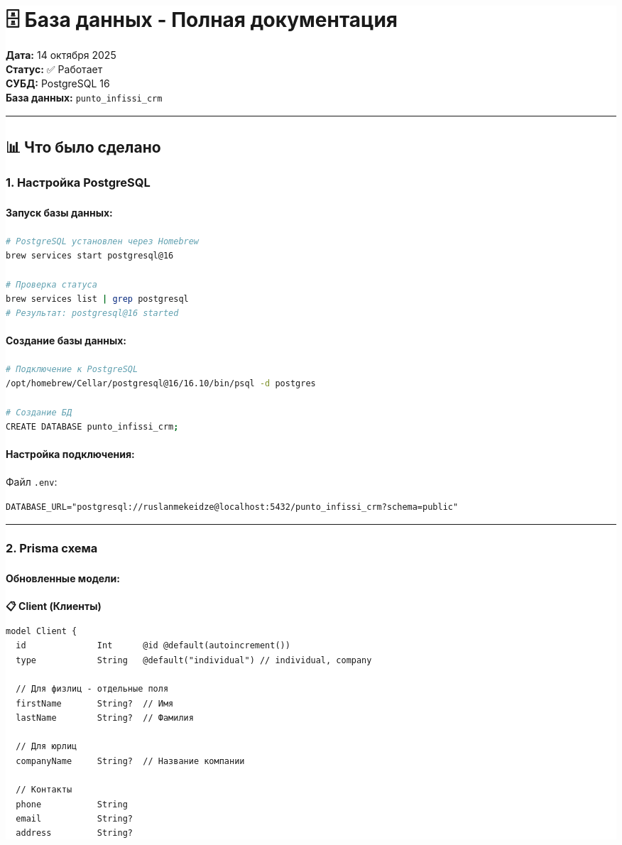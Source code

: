 # 🗄️ База данных - Полная документация

**Дата:** 14 октября 2025  
**Статус:** ✅ Работает  
**СУБД:** PostgreSQL 16  
**База данных:** `punto_infissi_crm`

---

## 📊 Что было сделано

### **1. Настройка PostgreSQL**

#### **Запуск базы данных:**

```bash
# PostgreSQL установлен через Homebrew
brew services start postgresql@16

# Проверка статуса
brew services list | grep postgresql
# Результат: postgresql@16 started
```

#### **Создание базы данных:**

```bash
# Подключение к PostgreSQL
/opt/homebrew/Cellar/postgresql@16/16.10/bin/psql -d postgres

# Создание БД
CREATE DATABASE punto_infissi_crm;
```

#### **Настройка подключения:**

Файл `.env`:

```
DATABASE_URL="postgresql://ruslanmekeidze@localhost:5432/punto_infissi_crm?schema=public"
```

---

### **2. Prisma схема**

#### **Обновленные модели:**

**📋 Client (Клиенты)**

```prisma
model Client {
  id              Int      @id @default(autoincrement())
  type            String   @default("individual") // individual, company

  // Для физлиц - отдельные поля
  firstName       String?  // Имя
  lastName        String?  // Фамилия

  // Для юрлиц
  companyName     String?  // Название компании

  // Контакты
  phone           String
  email           String?
  address         String?
```